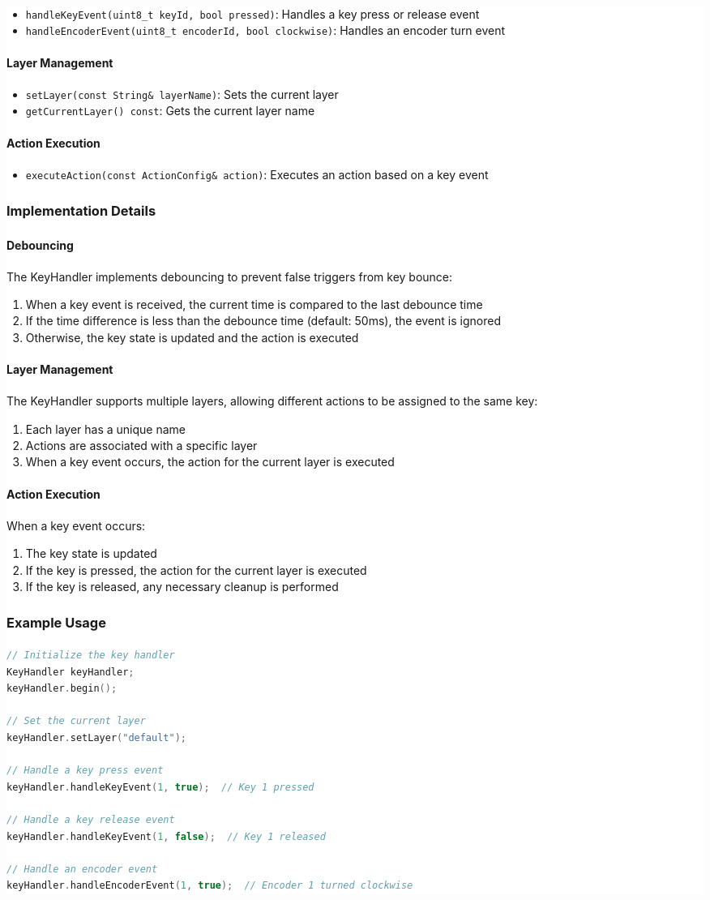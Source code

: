 - `handleKeyEvent(uint8_t keyId, bool pressed)`: Handles a key press or release event
- `handleEncoderEvent(uint8_t encoderId, bool clockwise)`: Handles an encoder turn event

#### Layer Management

- `setLayer(const String& layerName)`: Sets the current layer
- `getCurrentLayer() const`: Gets the current layer name

#### Action Execution

- `executeAction(const ActionConfig& action)`: Executes an action based on a key event

### Implementation Details

#### Debouncing

The KeyHandler implements debouncing to prevent false triggers from key bounce:

1. When a key event is received, the current time is compared to the last debounce time
2. If the time difference is less than the debounce time (default: 50ms), the event is ignored
3. Otherwise, the key state is updated and the action is executed

#### Layer Management

The KeyHandler supports multiple layers, allowing different actions to be assigned to the same key:

1. Each layer has a unique name
2. Actions are associated with a specific layer
3. When a key event occurs, the action for the current layer is executed

#### Action Execution

When a key event occurs:
1. The key state is updated
2. If the key is pressed, the action for the current layer is executed
3. If the key is released, any necessary cleanup is performed

### Example Usage

```cpp
// Initialize the key handler
KeyHandler keyHandler;
keyHandler.begin();

// Set the current layer
keyHandler.setLayer("default");

// Handle a key press event
keyHandler.handleKeyEvent(1, true);  // Key 1 pressed

// Handle a key release event
keyHandler.handleKeyEvent(1, false);  // Key 1 released

// Handle an encoder event
keyHandler.handleEncoderEvent(1, true);  // Encoder 1 turned clockwise
```
